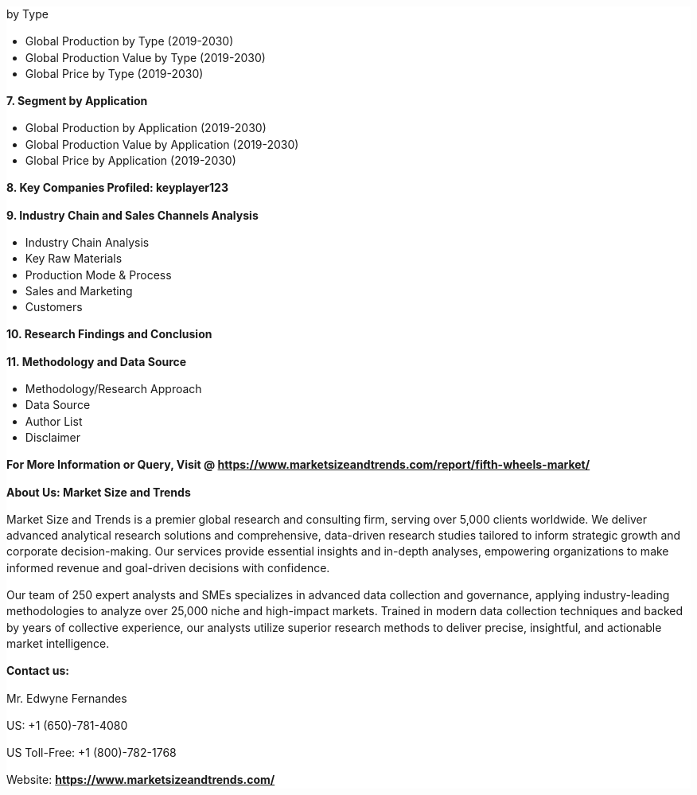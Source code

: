 by Type</strong></p><ul><li>Global Production by Type (2019-2030)</li><li>Global Production Value by Type (2019-2030)</li><li>Global Price by Type (2019-2030)</li></ul><p><strong>7. Segment by Application</strong></p><ul><li>Global Production by Application (2019-2030)</li><li>Global Production Value by Application (2019-2030)</li><li>Global Price by Application (2019-2030)</li></ul><p><strong>8. Key Companies Profiled: keyplayer123</strong></p><p><strong>9. Industry Chain and Sales Channels Analysis</strong></p><ul><li>Industry Chain Analysis</li><li>Key Raw Materials</li><li>Production Mode &amp; Process</li><li>Sales and Marketing</li><li>Customers</li></ul><p><strong>10. Research Findings and Conclusion</strong></p><p><strong>11. Methodology and Data Source</strong></p><ul><li>Methodology/Research Approach</li><li>Data Source</li><li>Author List</li><li>Disclaimer</li></ul></p><p><strong>For More Information or Query, Visit @ <a href="https://www.marketsizeandtrends.com/report/fifth-wheels-market/">https://www.marketsizeandtrends.com/report/fifth-wheels-market/</a></strong></p><p><strong>About Us: Market Size and Trends</strong></p><p>Market Size and Trends is a premier global research and consulting firm, serving over 5,000 clients worldwide. We deliver advanced analytical research solutions and comprehensive, data-driven research studies tailored to inform strategic growth and corporate decision-making. Our services provide essential insights and in-depth analyses, empowering organizations to make informed revenue and goal-driven decisions with confidence.</p><p>Our team of 250 expert analysts and SMEs specializes in advanced data collection and governance, applying industry-leading methodologies to analyze over 25,000 niche and high-impact markets. Trained in modern data collection techniques and backed by years of collective experience, our analysts utilize superior research methods to deliver precise, insightful, and actionable market intelligence.</p><p><strong>Contact us:</strong></p><p>Mr. Edwyne Fernandes</p><p>US: +1 (650)-781-4080</p><p>US Toll-Free: +1 (800)-782-1768</p><p>Website: <strong><a href="https://www.marketsizeandtrends.com/">https://www.marketsizeandtrends.com/</a></strong></p>
